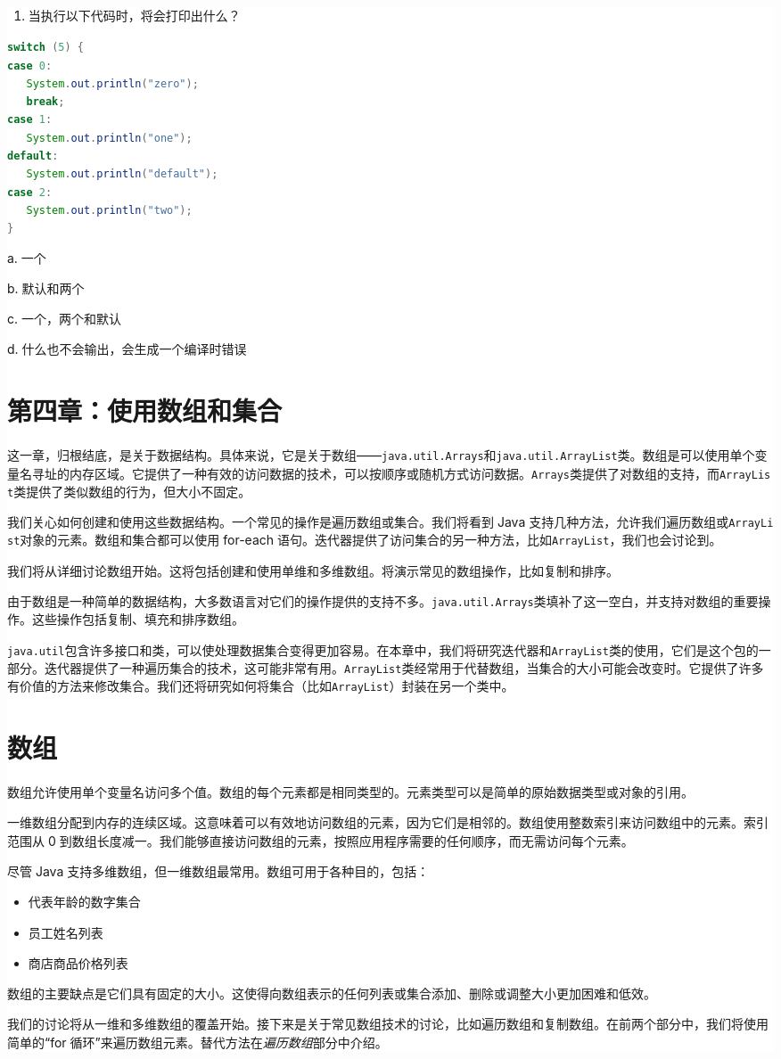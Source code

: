 1.  当执行以下代码时，将会打印出什么？

```java
switch (5) {
case 0:
   System.out.println("zero");
   break;
case 1:
   System.out.println("one");
default:
   System.out.println("default");
case 2:
   System.out.println("two");
}
```

a. 一个

b. 默认和两个

c. 一个，两个和默认

d. 什么也不会输出，会生成一个编译时错误


# 第四章：使用数组和集合

这一章，归根结底，是关于数据结构。具体来说，它是关于数组——`java.util.Arrays`和`java.util.ArrayList`类。数组是可以使用单个变量名寻址的内存区域。它提供了一种有效的访问数据的技术，可以按顺序或随机方式访问数据。`Arrays`类提供了对数组的支持，而`ArrayList`类提供了类似数组的行为，但大小不固定。

我们关心如何创建和使用这些数据结构。一个常见的操作是遍历数组或集合。我们将看到 Java 支持几种方法，允许我们遍历数组或`ArrayList`对象的元素。数组和集合都可以使用 for-each 语句。迭代器提供了访问集合的另一种方法，比如`ArrayList`，我们也会讨论到。

我们将从详细讨论数组开始。这将包括创建和使用单维和多维数组。将演示常见的数组操作，比如复制和排序。

由于数组是一种简单的数据结构，大多数语言对它们的操作提供的支持不多。`java.util.Arrays`类填补了这一空白，并支持对数组的重要操作。这些操作包括复制、填充和排序数组。

`java.util`包含许多接口和类，可以使处理数据集合变得更加容易。在本章中，我们将研究迭代器和`ArrayList`类的使用，它们是这个包的一部分。迭代器提供了一种遍历集合的技术，这可能非常有用。`ArrayList`类经常用于代替数组，当集合的大小可能会改变时。它提供了许多有价值的方法来修改集合。我们还将研究如何将集合（比如`ArrayList`）封装在另一个类中。

# 数组

数组允许使用单个变量名访问多个值。数组的每个元素都是相同类型的。元素类型可以是简单的原始数据类型或对象的引用。

一维数组分配到内存的连续区域。这意味着可以有效地访问数组的元素，因为它们是相邻的。数组使用整数索引来访问数组中的元素。索引范围从 0 到数组长度减一。我们能够直接访问数组的元素，按照应用程序需要的任何顺序，而无需访问每个元素。

尽管 Java 支持多维数组，但一维数组最常用。数组可用于各种目的，包括：

+   代表年龄的数字集合

+   员工姓名列表

+   商店商品价格列表

数组的主要缺点是它们具有固定的大小。这使得向数组表示的任何列表或集合添加、删除或调整大小更加困难和低效。

我们的讨论将从一维和多维数组的覆盖开始。接下来是关于常见数组技术的讨论，比如遍历数组和复制数组。在前两个部分中，我们将使用简单的“for 循环”来遍历数组元素。替代方法在*遍历数组*部分中介绍。
